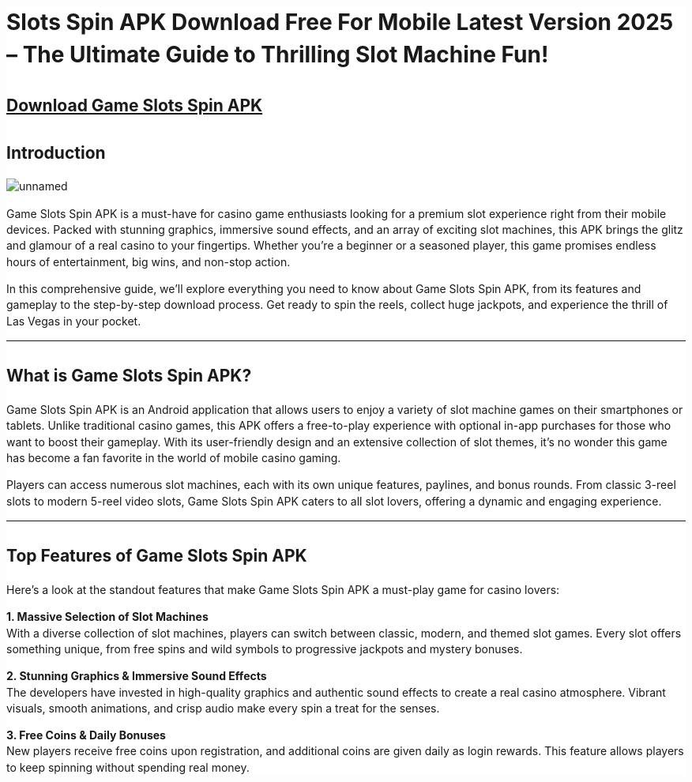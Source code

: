 # Slots Spin APK Download Free For Mobile Latest Version 2025 – The Ultimate Guide to Thrilling Slot Machine Fun!

## [Download Game Slots Spin APK](https://bom.so/WDTpOk)

## **Introduction**  

![unnamed](https://github.com/user-attachments/assets/569dc08b-f04b-4ef0-974c-c693fd815e4c)

Game Slots Spin APK is a must-have for casino game enthusiasts looking for a premium slot experience right from their mobile devices. Packed with stunning graphics, immersive sound effects, and an array of exciting slot machines, this APK brings the glitz and glamour of a real casino to your fingertips. Whether you’re a beginner or a seasoned player, this game promises endless hours of entertainment, big wins, and non-stop action.  

In this comprehensive guide, we’ll explore everything you need to know about Game Slots Spin APK, from its features and gameplay to the step-by-step download process. Get ready to spin the reels, collect huge jackpots, and experience the thrill of Las Vegas in your pocket.  

---

## **What is Game Slots Spin APK?**  
Game Slots Spin APK is an Android application that allows users to enjoy a variety of slot machine games on their smartphones or tablets. Unlike traditional casino games, this APK offers a free-to-play experience with optional in-app purchases for those who want to boost their gameplay. With its user-friendly design and an extensive collection of slot themes, it’s no wonder this game has become a fan favorite in the world of mobile casino gaming.  

Players can access numerous slot machines, each with its own unique features, paylines, and bonus rounds. From classic 3-reel slots to modern 5-reel video slots, Game Slots Spin APK caters to all slot lovers, offering a dynamic and engaging experience.  

---

## **Top Features of Game Slots Spin APK**  
Here’s a look at the standout features that make Game Slots Spin APK a must-play game for casino lovers:  

**1. Massive Selection of Slot Machines**  
With a diverse collection of slot machines, players can switch between classic, modern, and themed slot games. Every slot offers something unique, from free spins and wild symbols to progressive jackpots and mystery bonuses.  

**2. Stunning Graphics & Immersive Sound Effects**  
The developers have invested in high-quality graphics and authentic sound effects to create a real casino atmosphere. Vibrant visuals, smooth animations, and crisp audio make every spin a treat for the senses.  

**3. Free Coins & Daily Bonuses**  
New players receive free coins upon registration, and additional coins are given daily as login rewards. This feature allows players to keep spinning without spending real money.  
